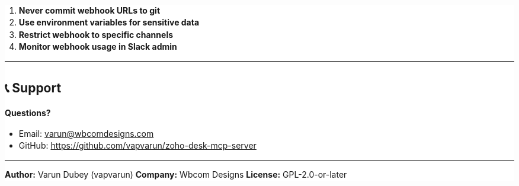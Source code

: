 1. **Never commit webhook URLs to git**
2. **Use environment variables for sensitive data**
3. **Restrict webhook to specific channels**
4. **Monitor webhook usage in Slack admin**

---

## 📞 Support

**Questions?**
- Email: varun@wbcomdesigns.com
- GitHub: https://github.com/vapvarun/zoho-desk-mcp-server

---

**Author:** Varun Dubey (vapvarun)
**Company:** Wbcom Designs
**License:** GPL-2.0-or-later

